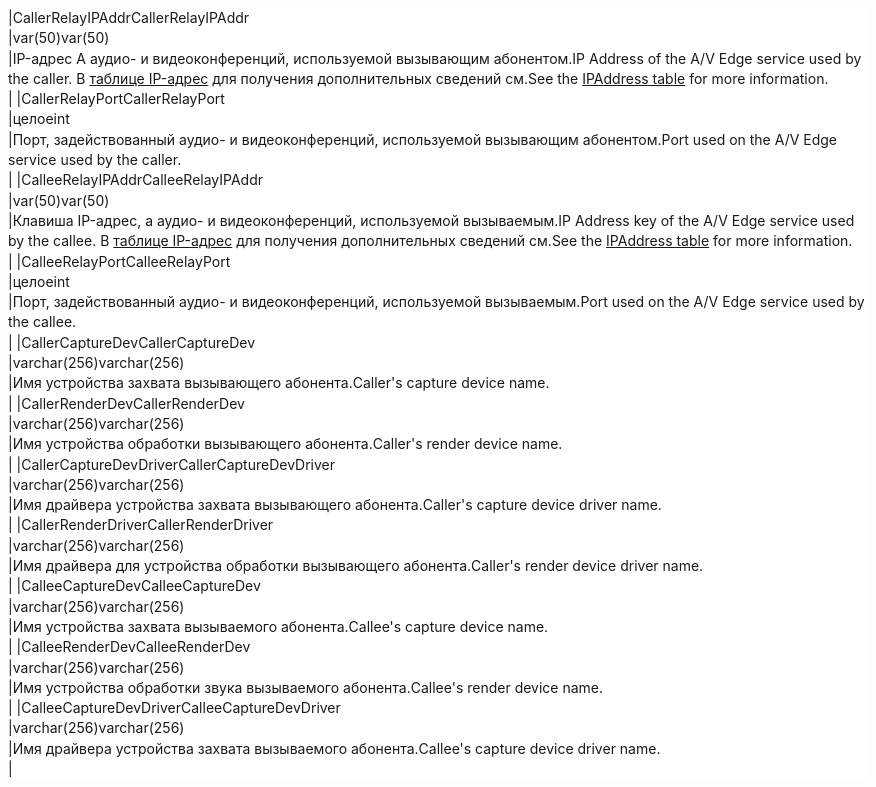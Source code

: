 |<span data-ttu-id="3b67d-261">CallerRelayIPAddr</span><span class="sxs-lookup"><span data-stu-id="3b67d-261">CallerRelayIPAddr</span></span>  <br/> |<span data-ttu-id="3b67d-262">var(50)</span><span class="sxs-lookup"><span data-stu-id="3b67d-262">var(50)</span></span>  <br/> |<span data-ttu-id="3b67d-263">IP-адрес A аудио- и видеоконференций, используемой вызывающим абонентом.</span><span class="sxs-lookup"><span data-stu-id="3b67d-263">IP Address of the A/V Edge service used by the caller.</span></span> <span data-ttu-id="3b67d-264">В [таблице IP-адрес](ipaddress.md) для получения дополнительных сведений см.</span><span class="sxs-lookup"><span data-stu-id="3b67d-264">See the [IPAddress table](ipaddress.md) for more information.</span></span> <br/> |
|<span data-ttu-id="3b67d-265">CallerRelayPort</span><span class="sxs-lookup"><span data-stu-id="3b67d-265">CallerRelayPort</span></span>  <br/> |<span data-ttu-id="3b67d-266">целое</span><span class="sxs-lookup"><span data-stu-id="3b67d-266">int</span></span>  <br/> |<span data-ttu-id="3b67d-267">Порт, задействованный аудио- и видеоконференций, используемой вызывающим абонентом.</span><span class="sxs-lookup"><span data-stu-id="3b67d-267">Port used on the A/V Edge service used by the caller.</span></span>  <br/> |
|<span data-ttu-id="3b67d-268">CalleeRelayIPAddr</span><span class="sxs-lookup"><span data-stu-id="3b67d-268">CalleeRelayIPAddr</span></span>  <br/> |<span data-ttu-id="3b67d-269">var(50)</span><span class="sxs-lookup"><span data-stu-id="3b67d-269">var(50)</span></span>  <br/> |<span data-ttu-id="3b67d-270">Клавиша IP-адрес, а аудио- и видеоконференций, используемой вызываемым.</span><span class="sxs-lookup"><span data-stu-id="3b67d-270">IP Address key of the A/V Edge service used by the callee.</span></span> <span data-ttu-id="3b67d-271">В [таблице IP-адрес](ipaddress.md) для получения дополнительных сведений см.</span><span class="sxs-lookup"><span data-stu-id="3b67d-271">See the [IPAddress table](ipaddress.md) for more information.</span></span> <br/> |
|<span data-ttu-id="3b67d-272">CalleeRelayPort</span><span class="sxs-lookup"><span data-stu-id="3b67d-272">CalleeRelayPort</span></span>  <br/> |<span data-ttu-id="3b67d-273">целое</span><span class="sxs-lookup"><span data-stu-id="3b67d-273">int</span></span>  <br/> |<span data-ttu-id="3b67d-274">Порт, задействованный аудио- и видеоконференций, используемой вызываемым.</span><span class="sxs-lookup"><span data-stu-id="3b67d-274">Port used on the A/V Edge service used by the callee.</span></span>  <br/> |
|<span data-ttu-id="3b67d-275">CallerCaptureDev</span><span class="sxs-lookup"><span data-stu-id="3b67d-275">CallerCaptureDev</span></span>  <br/> |<span data-ttu-id="3b67d-276">varchar(256)</span><span class="sxs-lookup"><span data-stu-id="3b67d-276">varchar(256)</span></span>  <br/> |<span data-ttu-id="3b67d-277">Имя устройства захвата вызывающего абонента.</span><span class="sxs-lookup"><span data-stu-id="3b67d-277">Caller's capture device name.</span></span>  <br/> |
|<span data-ttu-id="3b67d-278">CallerRenderDev</span><span class="sxs-lookup"><span data-stu-id="3b67d-278">CallerRenderDev</span></span>  <br/> |<span data-ttu-id="3b67d-279">varchar(256)</span><span class="sxs-lookup"><span data-stu-id="3b67d-279">varchar(256)</span></span>  <br/> |<span data-ttu-id="3b67d-280">Имя устройства обработки вызывающего абонента.</span><span class="sxs-lookup"><span data-stu-id="3b67d-280">Caller's render device name.</span></span>  <br/> |
|<span data-ttu-id="3b67d-281">CallerCaptureDevDriver</span><span class="sxs-lookup"><span data-stu-id="3b67d-281">CallerCaptureDevDriver</span></span>  <br/> |<span data-ttu-id="3b67d-282">varchar(256)</span><span class="sxs-lookup"><span data-stu-id="3b67d-282">varchar(256)</span></span>  <br/> |<span data-ttu-id="3b67d-283">Имя драйвера устройства захвата вызывающего абонента.</span><span class="sxs-lookup"><span data-stu-id="3b67d-283">Caller's capture device driver name.</span></span>  <br/> |
|<span data-ttu-id="3b67d-284">CallerRenderDriver</span><span class="sxs-lookup"><span data-stu-id="3b67d-284">CallerRenderDriver</span></span>  <br/> |<span data-ttu-id="3b67d-285">varchar(256)</span><span class="sxs-lookup"><span data-stu-id="3b67d-285">varchar(256)</span></span>  <br/> |<span data-ttu-id="3b67d-286">Имя драйвера для устройства обработки вызывающего абонента.</span><span class="sxs-lookup"><span data-stu-id="3b67d-286">Caller's render device driver name.</span></span>  <br/> |
|<span data-ttu-id="3b67d-287">CalleeCaptureDev</span><span class="sxs-lookup"><span data-stu-id="3b67d-287">CalleeCaptureDev</span></span>  <br/> |<span data-ttu-id="3b67d-288">varchar(256)</span><span class="sxs-lookup"><span data-stu-id="3b67d-288">varchar(256)</span></span>  <br/> |<span data-ttu-id="3b67d-289">Имя устройства захвата вызываемого абонента.</span><span class="sxs-lookup"><span data-stu-id="3b67d-289">Callee's capture device name.</span></span>  <br/> |
|<span data-ttu-id="3b67d-290">CalleeRenderDev</span><span class="sxs-lookup"><span data-stu-id="3b67d-290">CalleeRenderDev</span></span>  <br/> |<span data-ttu-id="3b67d-291">varchar(256)</span><span class="sxs-lookup"><span data-stu-id="3b67d-291">varchar(256)</span></span>  <br/> |<span data-ttu-id="3b67d-292">Имя устройства обработки звука вызываемого абонента.</span><span class="sxs-lookup"><span data-stu-id="3b67d-292">Callee's render device name.</span></span>  <br/> |
|<span data-ttu-id="3b67d-293">CalleeCaptureDevDriver</span><span class="sxs-lookup"><span data-stu-id="3b67d-293">CalleeCaptureDevDriver</span></span>  <br/> |<span data-ttu-id="3b67d-294">varchar(256)</span><span class="sxs-lookup"><span data-stu-id="3b67d-294">varchar(256)</span></span>  <br/> |<span data-ttu-id="3b67d-295">Имя драйвера устройства захвата вызываемого абонента.</span><span class="sxs-lookup"><span data-stu-id="3b67d-295">Callee's capture device driver name.</span></span>  <br/> |